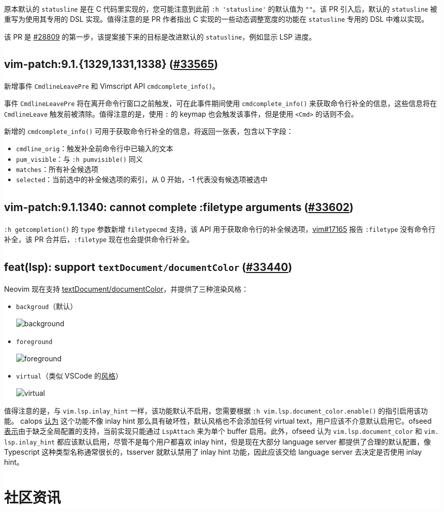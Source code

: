 原本默认的 `statusline` 是在 C 代码里实现的，您可能注意到此前 `:h 'statusline'` 的默认值为 `""`。该 PR 引入后，默认的 `statusline` 被重写为使用其专用的 DSL 实现。值得注意的是 PR 作者指出 C 实现的一些动态调整宽度的功能在 `statusline` 专用的 DSL 中难以实现。

该 PR 是 [#28809](https://github.com/neovim/neovim/issues/28809) 的第一步，该提案接下来的目标是改进默认的 `statusline`，例如显示 LSP 进度。

## vim-patch:9.1.{1329,1331,1338} ([#33565](https://github.com/neovim/neovim/pull/33565))

新增事件 `CmdlineLeavePre` 和 Vimscript API `cmdcomplete_info()`。

事件 `CmdlineLeavePre` 将在离开命令行窗口之前触发，可在此事件期间使用 `cmdcomplete_info()` 来获取命令行补全的信息，这些信息将在 `CmdlineLeave` 触发前被清除。值得注意的是，使用 `:` 的 keymap 也会触发该事件，但是使用 `<Cmd>` 的话则不会。

新增的 `cmdcomplete_info()` 可用于获取命令行补全的信息，将返回一张表，包含以下字段：

* `cmdline_orig`：触发补全前命令行中已输入的文本
* `pum_visible`：与 `:h pumvisible()` 同义
* `matches`：所有补全候选项
* `selected`：当前选中的补全候选项的索引，从 0 开始，-1 代表没有候选项被选中

## vim-patch:9.1.1340: cannot complete :filetype arguments ([#33602](https://github.com/neovim/neovim/pull/33602))

`:h getcompletion()` 的 `type` 参数新增 `filetypecmd` 支持，该 API 用于获取命令行的补全候选项，[vim#17165](https://github.com/vim/vim/issues/17165) 报告 `:filetype` 没有命令行补全，该 PR 合并后，`:filetype` 现在也会提供命令行补全。

## feat(lsp): support `textDocument/documentColor` ([#33440](https://github.com/neovim/neovim/pull/33440))

Neovim 现在支持 [textDocument/documentColor](https://microsoft.github.io/language-server-protocol/specifications/lsp/3.17/specification/#textDocument_documentColor)，并提供了三种渲染风格：

* `backgroud`（默认）

  ![background](https://github.com/user-attachments/assets/7e6f3f2d-5c10-42e8-a7f7-1d19fa2b113b)

* `foreground`

  ![foreground](https://github.com/user-attachments/assets/417edf28-3663-47c5-9222-789c2e5b6292)

* `virtual`（类似 VSCode 的[风格](https://code.visualstudio.com/docs/languages/css#_syntax-coloring-color-preview)）

  ![virtual](https://github.com/user-attachments/assets/2ac7d22e-2ac4-4a62-a75f-df63cdef5f81)

值得注意的是，与 `vim.lsp.inlay_hint` 一样，该功能默认不启用，您需要根据 `:h vim.lsp.document_color.enable()` 的指引启用该功能。 calops [认为](https://github.com/neovim/neovim/pull/33440#discussion_r2059783831) 这个功能不像 inlay hint 那么具有破坏性，默认风格也不会添加任何 virtual text，用户应该不介意默认启用它。ofseed [表示](https://github.com/neovim/neovim/pull/33440#discussion_r2059900446)由于缺乏全局配置的支持，当前实现只能通过 `LspAttach` 来为单个 buffer 启用。此外，ofseed 认为 `vim.lsp.document_color` 和 `vim.lsp.inlay_hint` 都应该默认启用，尽管不是每个用户都喜欢 inlay hint，但是现在大部分 language server 都提供了合理的默认配置，像 Typescript 这种类型名称通常很长的，tsserver 就默认禁用了 inlay hint 功能，因此应该交给 language server 去决定是否使用 inlay hint。

# 社区资讯
